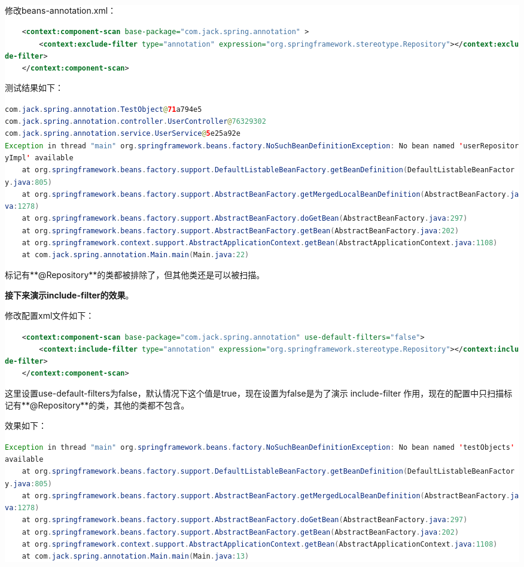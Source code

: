修改beans-annotation.xml：

```xml
    <context:component-scan base-package="com.jack.spring.annotation" >
        <context:exclude-filter type="annotation" expression="org.springframework.stereotype.Repository"></context:exclude-filter>
    </context:component-scan>
```

测试结果如下：

```java
com.jack.spring.annotation.TestObject@71a794e5
com.jack.spring.annotation.controller.UserController@76329302
com.jack.spring.annotation.service.UserService@5e25a92e
Exception in thread "main" org.springframework.beans.factory.NoSuchBeanDefinitionException: No bean named 'userRepositoryImpl' available
	at org.springframework.beans.factory.support.DefaultListableBeanFactory.getBeanDefinition(DefaultListableBeanFactory.java:805)
	at org.springframework.beans.factory.support.AbstractBeanFactory.getMergedLocalBeanDefinition(AbstractBeanFactory.java:1278)
	at org.springframework.beans.factory.support.AbstractBeanFactory.doGetBean(AbstractBeanFactory.java:297)
	at org.springframework.beans.factory.support.AbstractBeanFactory.getBean(AbstractBeanFactory.java:202)
	at org.springframework.context.support.AbstractApplicationContext.getBean(AbstractApplicationContext.java:1108)
	at com.jack.spring.annotation.Main.main(Main.java:22)
```

标记有**@Repository**的类都被排除了，但其他类还是可以被扫描。

**接下来演示include-filter的效果**。

修改配置xml文件如下：

```xml
    <context:component-scan base-package="com.jack.spring.annotation" use-default-filters="false">
        <context:include-filter type="annotation" expression="org.springframework.stereotype.Repository"></context:include-filter>
    </context:component-scan>
```

这里设置use-default-filters为false，默认情况下这个值是true，现在设置为false是为了演示 include-filter 作用，现在的配置中只扫描标记有**@Repository**的类，其他的类都不包含。

效果如下：

```java
Exception in thread "main" org.springframework.beans.factory.NoSuchBeanDefinitionException: No bean named 'testObjects' available
	at org.springframework.beans.factory.support.DefaultListableBeanFactory.getBeanDefinition(DefaultListableBeanFactory.java:805)
	at org.springframework.beans.factory.support.AbstractBeanFactory.getMergedLocalBeanDefinition(AbstractBeanFactory.java:1278)
	at org.springframework.beans.factory.support.AbstractBeanFactory.doGetBean(AbstractBeanFactory.java:297)
	at org.springframework.beans.factory.support.AbstractBeanFactory.getBean(AbstractBeanFactory.java:202)
	at org.springframework.context.support.AbstractApplicationContext.getBean(AbstractApplicationContext.java:1108)
	at com.jack.spring.annotation.Main.main(Main.java:13)
```
